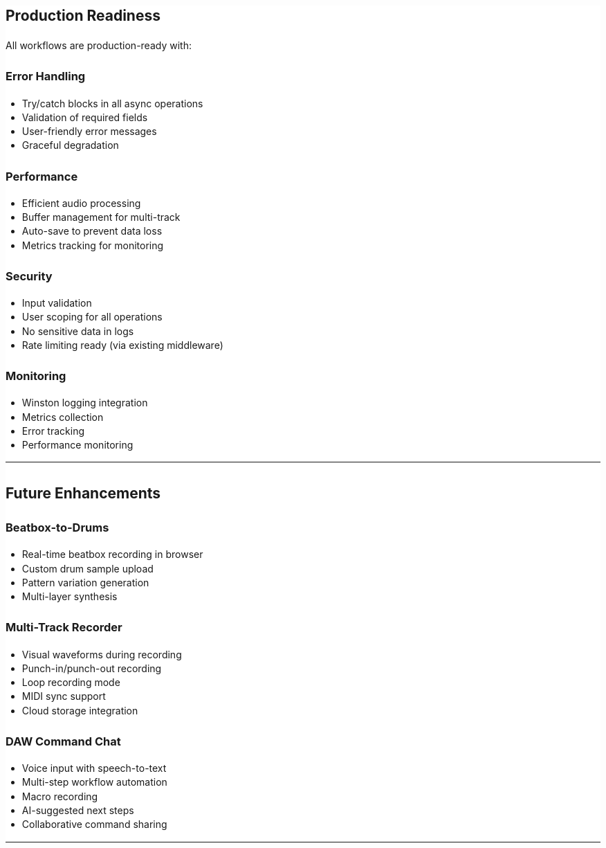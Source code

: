 
## Production Readiness

All workflows are production-ready with:

### Error Handling
- Try/catch blocks in all async operations
- Validation of required fields
- User-friendly error messages
- Graceful degradation

### Performance
- Efficient audio processing
- Buffer management for multi-track
- Auto-save to prevent data loss
- Metrics tracking for monitoring

### Security
- Input validation
- User scoping for all operations
- No sensitive data in logs
- Rate limiting ready (via existing middleware)

### Monitoring
- Winston logging integration
- Metrics collection
- Error tracking
- Performance monitoring

---

## Future Enhancements

### Beatbox-to-Drums
- Real-time beatbox recording in browser
- Custom drum sample upload
- Pattern variation generation
- Multi-layer synthesis

### Multi-Track Recorder
- Visual waveforms during recording
- Punch-in/punch-out recording
- Loop recording mode
- MIDI sync support
- Cloud storage integration

### DAW Command Chat
- Voice input with speech-to-text
- Multi-step workflow automation
- Macro recording
- AI-suggested next steps
- Collaborative command sharing

---